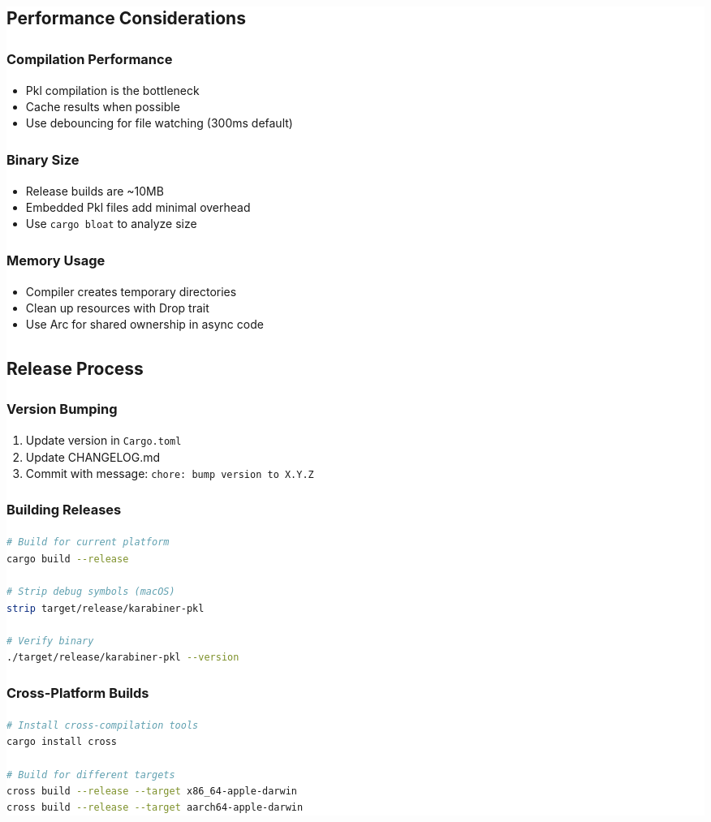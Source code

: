 ## Performance Considerations

### Compilation Performance

- Pkl compilation is the bottleneck
- Cache results when possible
- Use debouncing for file watching (300ms default)

### Binary Size

- Release builds are ~10MB
- Embedded Pkl files add minimal overhead
- Use `cargo bloat` to analyze size

### Memory Usage

- Compiler creates temporary directories
- Clean up resources with Drop trait
- Use Arc for shared ownership in async code

## Release Process

### Version Bumping

1. Update version in `Cargo.toml`
2. Update CHANGELOG.md
3. Commit with message: `chore: bump version to X.Y.Z`

### Building Releases

```bash
# Build for current platform
cargo build --release

# Strip debug symbols (macOS)
strip target/release/karabiner-pkl

# Verify binary
./target/release/karabiner-pkl --version
```

### Cross-Platform Builds

```bash
# Install cross-compilation tools
cargo install cross

# Build for different targets
cross build --release --target x86_64-apple-darwin
cross build --release --target aarch64-apple-darwin
```
